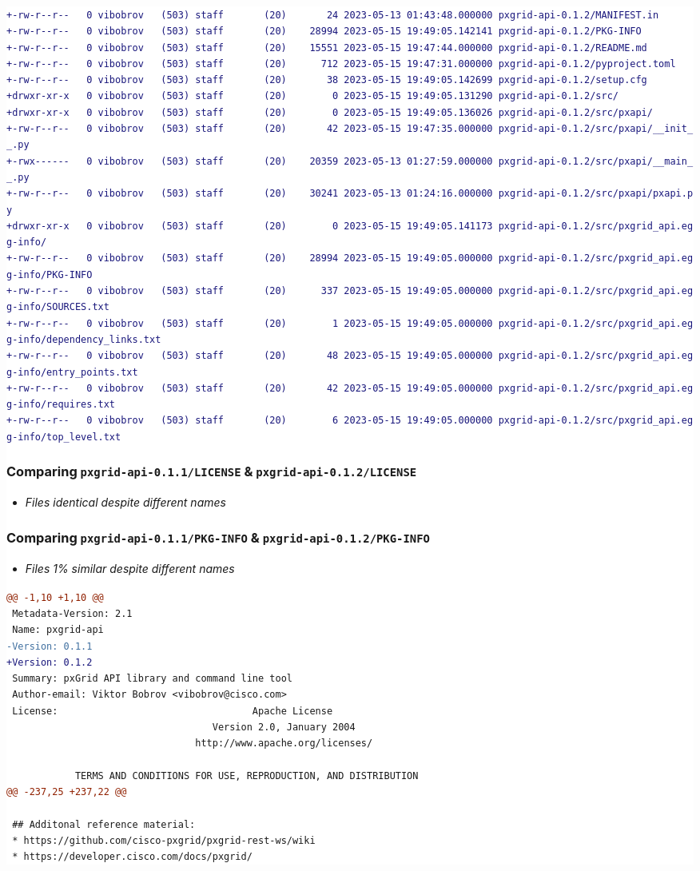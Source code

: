 ```diff
+-rw-r--r--   0 vibobrov   (503) staff       (20)       24 2023-05-13 01:43:48.000000 pxgrid-api-0.1.2/MANIFEST.in
+-rw-r--r--   0 vibobrov   (503) staff       (20)    28994 2023-05-15 19:49:05.142141 pxgrid-api-0.1.2/PKG-INFO
+-rw-r--r--   0 vibobrov   (503) staff       (20)    15551 2023-05-15 19:47:44.000000 pxgrid-api-0.1.2/README.md
+-rw-r--r--   0 vibobrov   (503) staff       (20)      712 2023-05-15 19:47:31.000000 pxgrid-api-0.1.2/pyproject.toml
+-rw-r--r--   0 vibobrov   (503) staff       (20)       38 2023-05-15 19:49:05.142699 pxgrid-api-0.1.2/setup.cfg
+drwxr-xr-x   0 vibobrov   (503) staff       (20)        0 2023-05-15 19:49:05.131290 pxgrid-api-0.1.2/src/
+drwxr-xr-x   0 vibobrov   (503) staff       (20)        0 2023-05-15 19:49:05.136026 pxgrid-api-0.1.2/src/pxapi/
+-rw-r--r--   0 vibobrov   (503) staff       (20)       42 2023-05-15 19:47:35.000000 pxgrid-api-0.1.2/src/pxapi/__init__.py
+-rwx------   0 vibobrov   (503) staff       (20)    20359 2023-05-13 01:27:59.000000 pxgrid-api-0.1.2/src/pxapi/__main__.py
+-rw-r--r--   0 vibobrov   (503) staff       (20)    30241 2023-05-13 01:24:16.000000 pxgrid-api-0.1.2/src/pxapi/pxapi.py
+drwxr-xr-x   0 vibobrov   (503) staff       (20)        0 2023-05-15 19:49:05.141173 pxgrid-api-0.1.2/src/pxgrid_api.egg-info/
+-rw-r--r--   0 vibobrov   (503) staff       (20)    28994 2023-05-15 19:49:05.000000 pxgrid-api-0.1.2/src/pxgrid_api.egg-info/PKG-INFO
+-rw-r--r--   0 vibobrov   (503) staff       (20)      337 2023-05-15 19:49:05.000000 pxgrid-api-0.1.2/src/pxgrid_api.egg-info/SOURCES.txt
+-rw-r--r--   0 vibobrov   (503) staff       (20)        1 2023-05-15 19:49:05.000000 pxgrid-api-0.1.2/src/pxgrid_api.egg-info/dependency_links.txt
+-rw-r--r--   0 vibobrov   (503) staff       (20)       48 2023-05-15 19:49:05.000000 pxgrid-api-0.1.2/src/pxgrid_api.egg-info/entry_points.txt
+-rw-r--r--   0 vibobrov   (503) staff       (20)       42 2023-05-15 19:49:05.000000 pxgrid-api-0.1.2/src/pxgrid_api.egg-info/requires.txt
+-rw-r--r--   0 vibobrov   (503) staff       (20)        6 2023-05-15 19:49:05.000000 pxgrid-api-0.1.2/src/pxgrid_api.egg-info/top_level.txt
```

### Comparing `pxgrid-api-0.1.1/LICENSE` & `pxgrid-api-0.1.2/LICENSE`

 * *Files identical despite different names*

### Comparing `pxgrid-api-0.1.1/PKG-INFO` & `pxgrid-api-0.1.2/PKG-INFO`

 * *Files 1% similar despite different names*

```diff
@@ -1,10 +1,10 @@
 Metadata-Version: 2.1
 Name: pxgrid-api
-Version: 0.1.1
+Version: 0.1.2
 Summary: pxGrid API library and command line tool
 Author-email: Viktor Bobrov <vibobrov@cisco.com>
 License:                                  Apache License
                                    Version 2.0, January 2004
                                 http://www.apache.org/licenses/
         
            TERMS AND CONDITIONS FOR USE, REPRODUCTION, AND DISTRIBUTION
@@ -237,25 +237,22 @@
 
 ## Additonal reference material:
 * https://github.com/cisco-pxgrid/pxgrid-rest-ws/wiki
 * https://developer.cisco.com/docs/pxgrid/
```